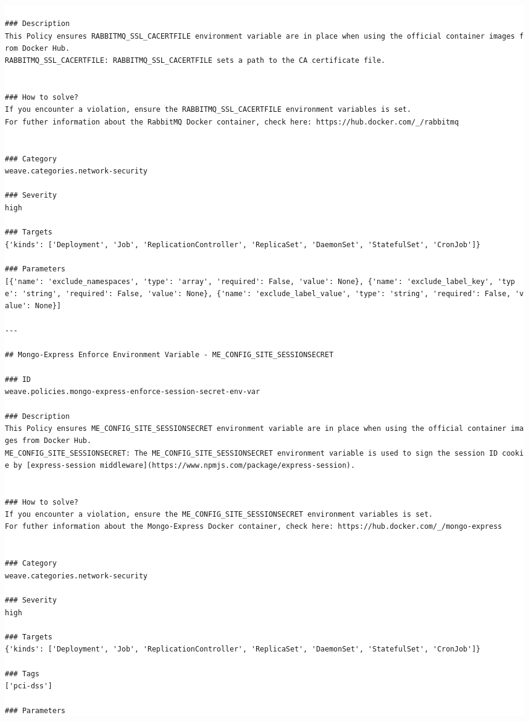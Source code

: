 ```

### Description
This Policy ensures RABBITMQ_SSL_CACERTFILE environment variable are in place when using the official container images from Docker Hub.
RABBITMQ_SSL_CACERTFILE: RABBITMQ_SSL_CACERTFILE sets a path to the CA certificate file. 


### How to solve?
If you encounter a violation, ensure the RABBITMQ_SSL_CACERTFILE environment variables is set.
For futher information about the RabbitMQ Docker container, check here: https://hub.docker.com/_/rabbitmq


### Category
weave.categories.network-security

### Severity
high

### Targets
{'kinds': ['Deployment', 'Job', 'ReplicationController', 'ReplicaSet', 'DaemonSet', 'StatefulSet', 'CronJob']}

### Parameters
[{'name': 'exclude_namespaces', 'type': 'array', 'required': False, 'value': None}, {'name': 'exclude_label_key', 'type': 'string', 'required': False, 'value': None}, {'name': 'exclude_label_value', 'type': 'string', 'required': False, 'value': None}]

---

## Mongo-Express Enforce Environment Variable - ME_CONFIG_SITE_SESSIONSECRET

### ID
weave.policies.mongo-express-enforce-session-secret-env-var

### Description
This Policy ensures ME_CONFIG_SITE_SESSIONSECRET environment variable are in place when using the official container images from Docker Hub.
ME_CONFIG_SITE_SESSIONSECRET: The ME_CONFIG_SITE_SESSIONSECRET environment variable is used to sign the session ID cookie by [express-session middleware](https://www.npmjs.com/package/express-session).


### How to solve?
If you encounter a violation, ensure the ME_CONFIG_SITE_SESSIONSECRET environment variables is set.
For futher information about the Mongo-Express Docker container, check here: https://hub.docker.com/_/mongo-express


### Category
weave.categories.network-security

### Severity
high

### Targets
{'kinds': ['Deployment', 'Job', 'ReplicationController', 'ReplicaSet', 'DaemonSet', 'StatefulSet', 'CronJob']}

### Tags
['pci-dss']

### Parameters
```